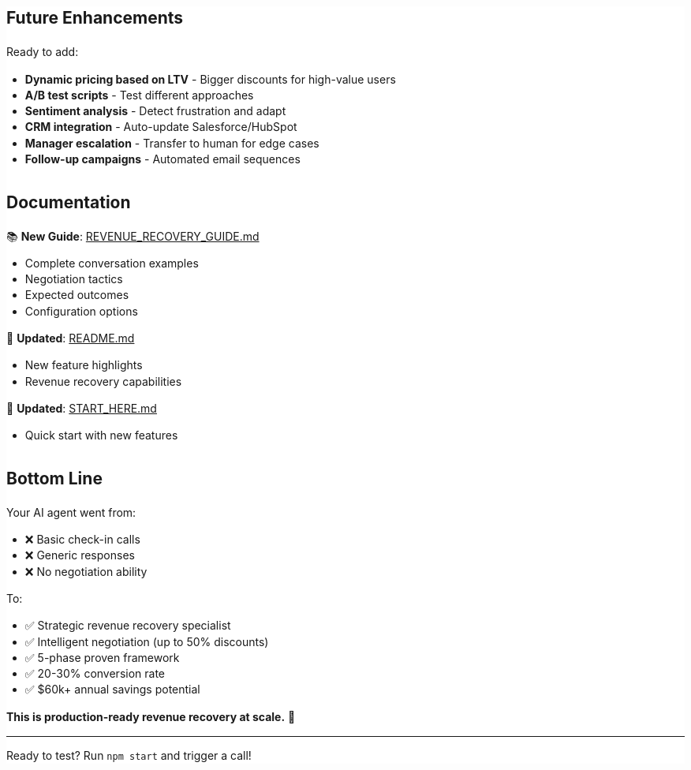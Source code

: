 ## Future Enhancements

Ready to add:

- **Dynamic pricing based on LTV** - Bigger discounts for high-value users
- **A/B test scripts** - Test different approaches
- **Sentiment analysis** - Detect frustration and adapt
- **CRM integration** - Auto-update Salesforce/HubSpot
- **Manager escalation** - Transfer to human for edge cases
- **Follow-up campaigns** - Automated email sequences

## Documentation

📚 **New Guide**: [REVENUE_RECOVERY_GUIDE.md](REVENUE_RECOVERY_GUIDE.md)
- Complete conversation examples
- Negotiation tactics
- Expected outcomes
- Configuration options

📖 **Updated**: [README.md](README.md)
- New feature highlights
- Revenue recovery capabilities

🚀 **Updated**: [START_HERE.md](START_HERE.md)
- Quick start with new features

## Bottom Line

Your AI agent went from:
- ❌ Basic check-in calls
- ❌ Generic responses
- ❌ No negotiation ability

To:
- ✅ Strategic revenue recovery specialist
- ✅ Intelligent negotiation (up to 50% discounts)
- ✅ 5-phase proven framework
- ✅ 20-30% conversion rate
- ✅ $60k+ annual savings potential

**This is production-ready revenue recovery at scale.** 🚀

---

Ready to test? Run `npm start` and trigger a call!
